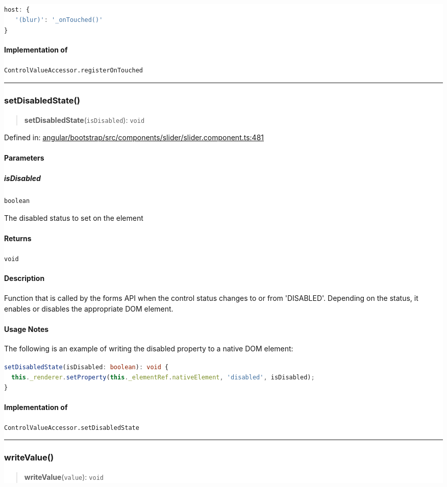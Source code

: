 ```ts
host: {
   '(blur)': '_onTouched()'
}
```

#### Implementation of

`ControlValueAccessor.registerOnTouched`

***

### setDisabledState()

> **setDisabledState**(`isDisabled`): `void`

Defined in: [angular/bootstrap/src/components/slider/slider.component.ts:481](https://github.com/AmadeusITGroup/AgnosUI/blob/9f7099d98f2356a74cab92a8aa7eee8249bbe431/angular/bootstrap/src/components/slider/slider.component.ts#L481)

#### Parameters

##### isDisabled

`boolean`

The disabled status to set on the element

#### Returns

`void`

#### Description

Function that is called by the forms API when the control status changes to
or from 'DISABLED'. Depending on the status, it enables or disables the
appropriate DOM element.

#### Usage Notes

The following is an example of writing the disabled property to a native DOM element:

```ts
setDisabledState(isDisabled: boolean): void {
  this._renderer.setProperty(this._elementRef.nativeElement, 'disabled', isDisabled);
}
```

#### Implementation of

`ControlValueAccessor.setDisabledState`

***

### writeValue()

> **writeValue**(`value`): `void`
